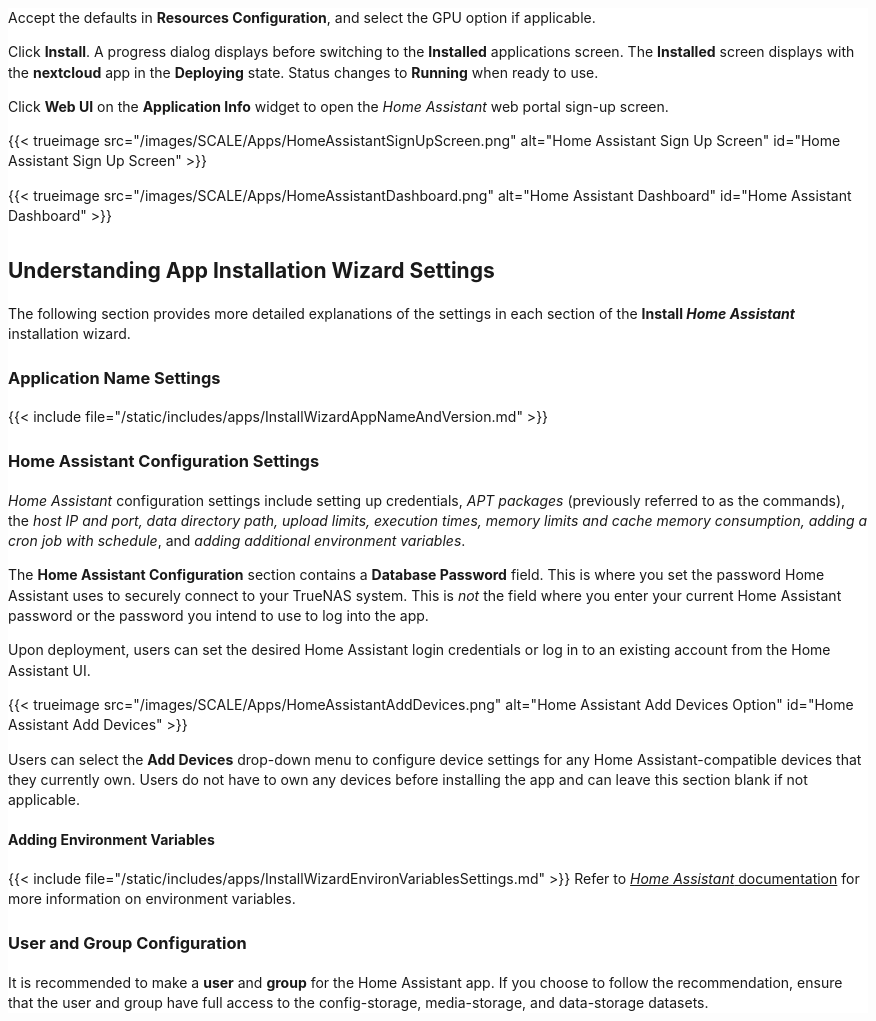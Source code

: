 Accept the defaults in **Resources Configuration**, and select the GPU option if applicable.

Click **Install**. A progress dialog displays before switching to the **Installed** applications screen.
The **Installed** screen displays with the **nextcloud** app in the **Deploying** state. Status changes to **Running** when ready to use.

Click **Web UI** on the **Application Info** widget to open the *Home Assistant* web portal sign-up screen.

{{< trueimage src="/images/SCALE/Apps/HomeAssistantSignUpScreen.png" alt="Home Assistant Sign Up Screen" id="Home Assistant Sign Up Screen" >}}

{{< trueimage src="/images/SCALE/Apps/HomeAssistantDashboard.png" alt="Home Assistant Dashboard" id="Home Assistant Dashboard" >}}

## Understanding App Installation Wizard Settings

The following section provides more detailed explanations of the settings in each section of the **Install *Home Assistant*** installation wizard.

### Application Name Settings

{{< include file="/static/includes/apps/InstallWizardAppNameAndVersion.md" >}}

### Home Assistant Configuration Settings

*Home Assistant* configuration settings include setting up credentials, *APT packages* (previously referred to as the commands), the *host IP and port, data directory path, upload limits, execution times, memory limits and cache memory consumption, adding a cron job with schedule*, and *adding additional environment variables*.

The **Home Assistant Configuration** section contains a **Database Password** field. This is where you set the password Home Assistant uses to securely connect to your TrueNAS system. This is *not* the field where you enter your current Home Assistant password or the password you intend to use to log into the app.

Upon deployment, users can set the desired Home Assistant login credentials or log in to an existing account from the Home Assistant UI.

{{< trueimage src="/images/SCALE/Apps/HomeAssistantAddDevices.png" alt="Home Assistant Add Devices Option" id="Home Assistant Add Devices" >}}

Users can select the **Add Devices** drop-down menu to configure device settings for any Home Assistant-compatible devices that they currently own. Users do not have to own any devices before installing the app and can leave this section blank if not applicable.

#### Adding Environment Variables

{{< include file="/static/includes/apps/InstallWizardEnvironVariablesSettings.md" >}}
Refer to [*Home Assistant* documentation](https://www.home-assistant.io/docs/configuration/yaml/) for more information on environment variables.

### User and Group Configuration

It is recommended to make a **user** and **group** for the Home Assistant app. If you choose to follow the recommendation, ensure that the user and group have full access to the config-storage, media-storage, and data-storage datasets.
